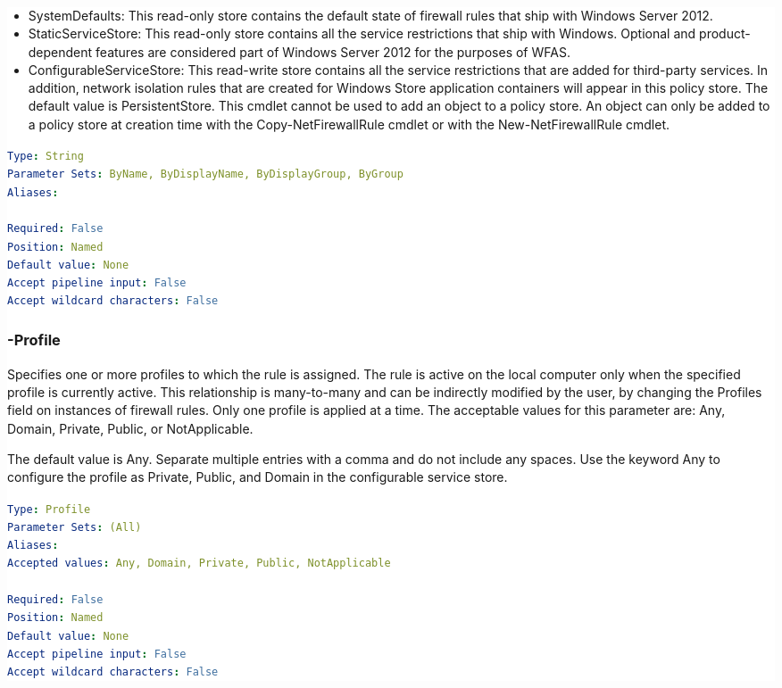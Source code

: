 - SystemDefaults: This read-only store contains the default state of firewall rules that ship with Windows Server 2012. 
- StaticServiceStore: This read-only store contains all the service restrictions that ship with Windows.
Optional and product-dependent features are considered part of Windows Server 2012 for the purposes of WFAS. 
- ConfigurableServiceStore: This read-write store contains all the service restrictions that are added for third-party services.
In addition, network isolation rules that are created for Windows Store application containers will appear in this policy store. 
The default value is PersistentStore. 
This cmdlet cannot be used to add an object to a policy store.
An object can only be added to a policy store at creation time with the Copy-NetFirewallRule cmdlet or with the New-NetFirewallRule cmdlet.

```yaml
Type: String
Parameter Sets: ByName, ByDisplayName, ByDisplayGroup, ByGroup
Aliases: 

Required: False
Position: Named
Default value: None
Accept pipeline input: False
Accept wildcard characters: False
```

### -Profile
Specifies one or more profiles to which the rule is assigned.
The rule is active on the local computer only when the specified profile is currently active.
This relationship is many-to-many and can be indirectly modified by the user, by changing the Profiles field on instances of firewall rules.
Only one profile is applied at a time. 
The acceptable values for this parameter are: Any, Domain, Private, Public, or NotApplicable. 

The default value is Any. 
Separate multiple entries with a comma and do not include any spaces. 
Use the keyword Any to configure the profile as Private, Public, and Domain in the configurable service store.

```yaml
Type: Profile
Parameter Sets: (All)
Aliases: 
Accepted values: Any, Domain, Private, Public, NotApplicable

Required: False
Position: Named
Default value: None
Accept pipeline input: False
Accept wildcard characters: False
```
